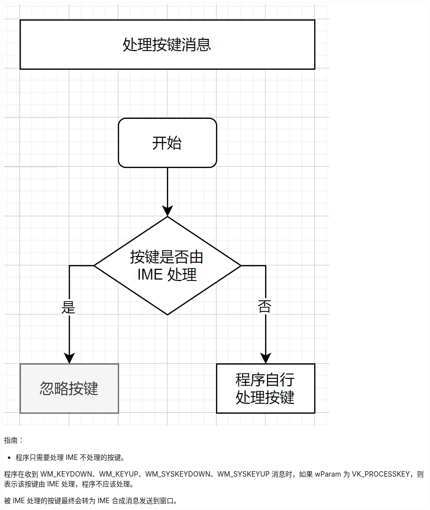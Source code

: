 ![Guideline2](./files/Guideline2.png)

指南：

- 程序只需要处理 IME 不处理的按键。

程序在收到 WM_KEYDOWN、WM_KEYUP、WM_SYSKEYDOWN、WM_SYSKEYUP 消息时，如果 wParam 为 VK_PROCESSKEY，则表示该按键由 IME 处理，程序不应该处理。

被 IME 处理的按键最终会转为 IME 合成消息发送到窗口。
